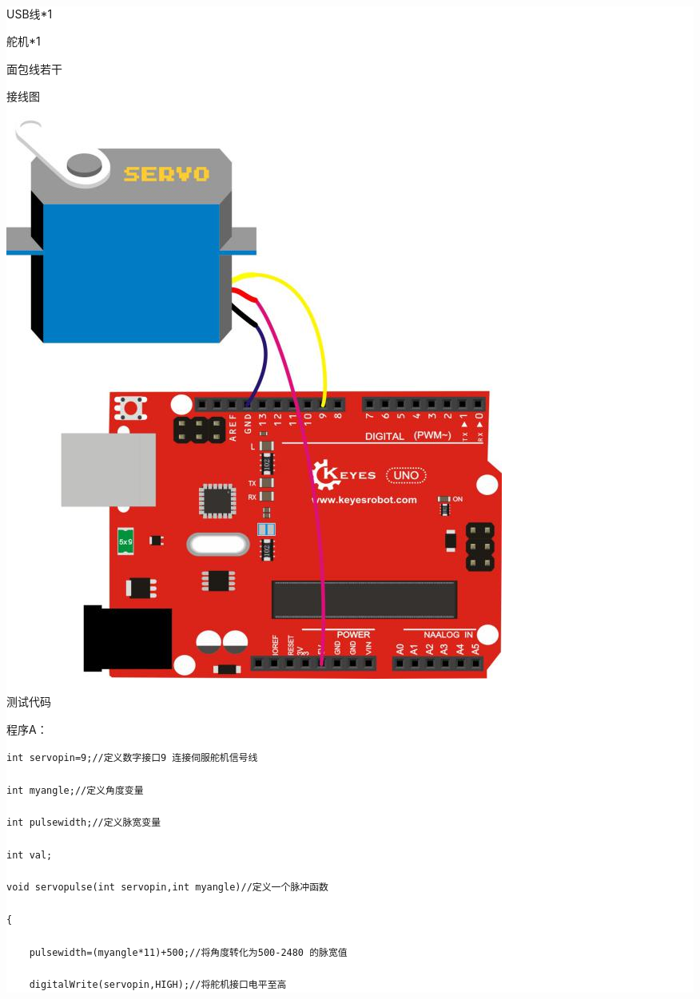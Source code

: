 USB线*1

舵机*1

面包线若干

接线图

![](media/6eee66850cc9c5ff6f3d131da3fe46e0.jpeg)

测试代码

程序A：

```
int servopin=9;//定义数字接口9 连接伺服舵机信号线

int myangle;//定义角度变量

int pulsewidth;//定义脉宽变量

int val;

void servopulse(int servopin,int myangle)//定义一个脉冲函数

{

    pulsewidth=(myangle*11)+500;//将角度转化为500-2480 的脉宽值

    digitalWrite(servopin,HIGH);//将舵机接口电平至高

```